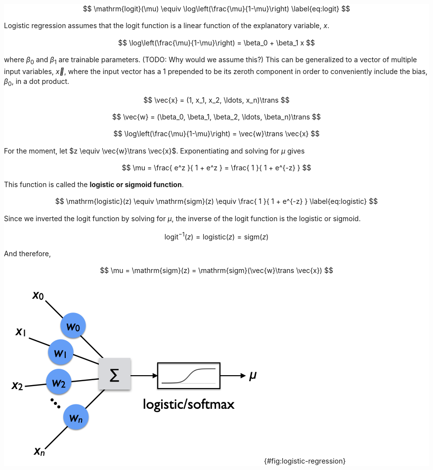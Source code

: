 $$ \mathrm{logit}(\mu) \equiv \log\left(\frac{\mu}{1-\mu}\right) \label{eq:logit} $$

Logistic regression assumes that the logit function
is a linear function of the explanatory variable, $x$.

$$ \log\left(\frac{\mu}{1-\mu}\right) = \beta_0 + \beta_1 x $$

where $\beta_0$ and $\beta_1$ are trainable parameters.
(TODO: Why would we assume this?)
This can be generalized to a vector of multiple input variables, $\vec{x}$,
where the input vector has a 1 prepended to be its zeroth component in order to
conveniently include the bias, $\beta_0$, in a dot product.

$$ \vec{x} = (1, x_1, x_2, \ldots, x_n)\trans $$

$$ \vec{w} = (\beta_0, \beta_1, \beta_2, \ldots, \beta_n)\trans $$

$$ \log\left(\frac{\mu}{1-\mu}\right) = \vec{w}\trans \vec{x} $$

For the moment, let $z \equiv \vec{w}\trans \vec{x}$.
Exponentiating and solving for $\mu$ gives

$$ \mu = \frac{ e^z }{ 1 + e^z } = \frac{ 1 }{ 1 + e^{-z} } $$

This function is called the **logistic or sigmoid function**.

$$ \mathrm{logistic}(z) \equiv \mathrm{sigm}(z) \equiv \frac{ 1 }{ 1 + e^{-z} }  \label{eq:logistic} $$

Since we inverted the logit function by solving for $\mu$,
the inverse of the logit function is the logistic or sigmoid.

$$ \mathrm{logit}^{-1}(z) = \mathrm{logistic}(z) = \mathrm{sigm}(z) $$

And therefore,

$$ \mu = \mathrm{sigm}(z) = \mathrm{sigm}(\vec{w}\trans \vec{x}) $$

![Logistic regression.](img/logistic-regression.png){#fig:logistic-regression}
